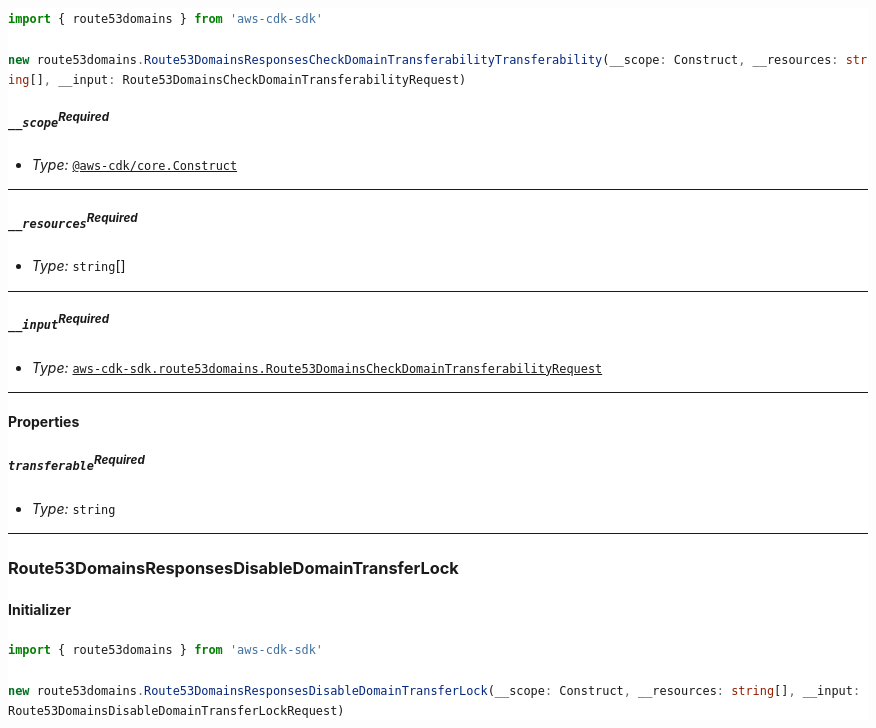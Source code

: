```typescript
import { route53domains } from 'aws-cdk-sdk'

new route53domains.Route53DomainsResponsesCheckDomainTransferabilityTransferability(__scope: Construct, __resources: string[], __input: Route53DomainsCheckDomainTransferabilityRequest)
```

##### `__scope`<sup>Required</sup> <a name="aws-cdk-sdk.route53domains.Route53DomainsResponsesCheckDomainTransferabilityTransferability.parameter.__scope"></a>

- *Type:* [`@aws-cdk/core.Construct`](#@aws-cdk/core.Construct)

---

##### `__resources`<sup>Required</sup> <a name="aws-cdk-sdk.route53domains.Route53DomainsResponsesCheckDomainTransferabilityTransferability.parameter.__resources"></a>

- *Type:* `string`[]

---

##### `__input`<sup>Required</sup> <a name="aws-cdk-sdk.route53domains.Route53DomainsResponsesCheckDomainTransferabilityTransferability.parameter.__input"></a>

- *Type:* [`aws-cdk-sdk.route53domains.Route53DomainsCheckDomainTransferabilityRequest`](#aws-cdk-sdk.route53domains.Route53DomainsCheckDomainTransferabilityRequest)

---



#### Properties <a name="Properties"></a>

##### `transferable`<sup>Required</sup> <a name="aws-cdk-sdk.route53domains.Route53DomainsResponsesCheckDomainTransferabilityTransferability.property.transferable"></a>

- *Type:* `string`

---


### Route53DomainsResponsesDisableDomainTransferLock <a name="aws-cdk-sdk.route53domains.Route53DomainsResponsesDisableDomainTransferLock"></a>

#### Initializer <a name="aws-cdk-sdk.route53domains.Route53DomainsResponsesDisableDomainTransferLock.Initializer"></a>

```typescript
import { route53domains } from 'aws-cdk-sdk'

new route53domains.Route53DomainsResponsesDisableDomainTransferLock(__scope: Construct, __resources: string[], __input: Route53DomainsDisableDomainTransferLockRequest)
```
